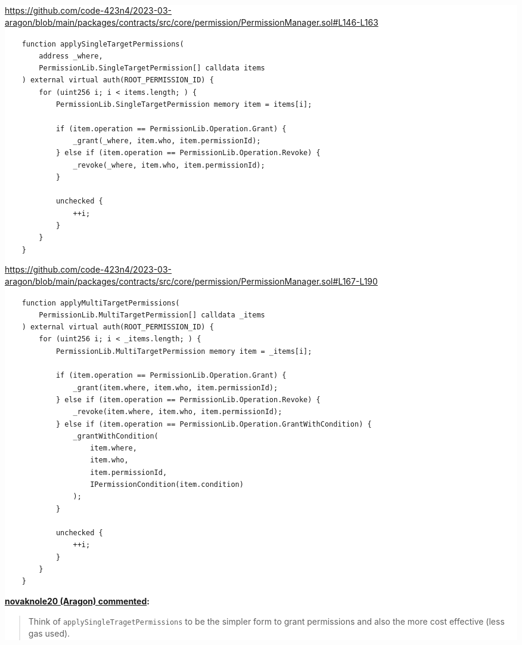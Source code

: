 https://github.com/code-423n4/2023-03-aragon/blob/main/packages/contracts/src/core/permission/PermissionManager.sol#L146-L163
```solidity
    function applySingleTargetPermissions(
        address _where,
        PermissionLib.SingleTargetPermission[] calldata items
    ) external virtual auth(ROOT_PERMISSION_ID) {
        for (uint256 i; i < items.length; ) {
            PermissionLib.SingleTargetPermission memory item = items[i];

            if (item.operation == PermissionLib.Operation.Grant) {
                _grant(_where, item.who, item.permissionId);
            } else if (item.operation == PermissionLib.Operation.Revoke) {
                _revoke(_where, item.who, item.permissionId);
            }

            unchecked {
                ++i;
            }
        }
    }
```

https://github.com/code-423n4/2023-03-aragon/blob/main/packages/contracts/src/core/permission/PermissionManager.sol#L167-L190
```solidity
    function applyMultiTargetPermissions(
        PermissionLib.MultiTargetPermission[] calldata _items
    ) external virtual auth(ROOT_PERMISSION_ID) {
        for (uint256 i; i < _items.length; ) {
            PermissionLib.MultiTargetPermission memory item = _items[i];

            if (item.operation == PermissionLib.Operation.Grant) {
                _grant(item.where, item.who, item.permissionId);
            } else if (item.operation == PermissionLib.Operation.Revoke) {
                _revoke(item.where, item.who, item.permissionId);
            } else if (item.operation == PermissionLib.Operation.GrantWithCondition) {
                _grantWithCondition(
                    item.where,
                    item.who,
                    item.permissionId,
                    IPermissionCondition(item.condition)
                );
            }

            unchecked {
                ++i;
            }
        }
    }
```

**[novaknole20 (Aragon) commented](https://github.com/code-423n4/2023-03-aragon-findings/issues/179#issuecomment-1469609828):**
> Think of `applySingleTragetPermissions` to be the simpler form to grant permissions and also the more cost effective (less gas used).
